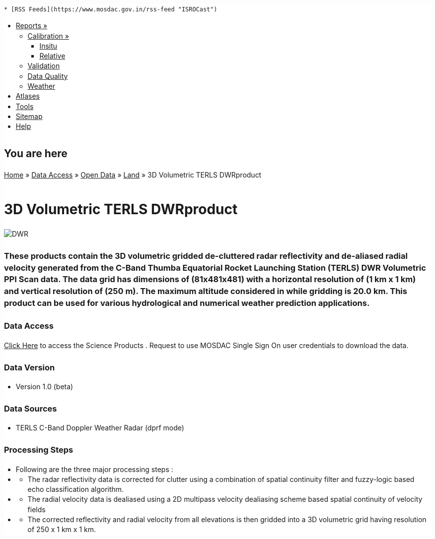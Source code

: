     * [RSS Feeds](https://www.mosdac.gov.in/rss-feed "ISROCast")
  * [Reports »](https://www.mosdac.gov.in/3d-volumetric-terls-dwrproduct)
    * [Calibration »](https://www.mosdac.gov.in/3d-volumetric-terls-dwrproduct)
      * [Insitu](https://www.mosdac.gov.in/insitu)
      * [Relative](https://www.mosdac.gov.in/calibration-reports)
    * [Validation](https://www.mosdac.gov.in/validation-reports)
    * [Data Quality](https://www.mosdac.gov.in/data-quality)
    * [Weather](https://www.mosdac.gov.in/weather-reports)
  * [Atlases](https://www.mosdac.gov.in/atlases)
  * [Tools](https://www.mosdac.gov.in/tools)
  * [Sitemap](https://www.mosdac.gov.in/sitemap)
  * [Help](https://www.mosdac.gov.in/help)


## You are here
[Home](https://www.mosdac.gov.in/) » [Data Access](https://www.mosdac.gov.in/3d-volumetric-terls-dwrproduct) » [Open Data](https://www.mosdac.gov.in/3d-volumetric-terls-dwrproduct) » [Land](https://www.mosdac.gov.in/3d-volumetric-terls-dwrproduct) » 3D Volumetric TERLS DWRproduct
# 3D Volumetric TERLS DWRproduct
![DWR](https://www.mosdac.gov.in/sites/default/files/styles/medium/public/field/image/dwr_image.png?itok=PBdNbJDR)
### These products contain the 3D volumetric gridded de-cluttered radar reflectivity and de-aliased radial velocity generated from the C-Band Thumba Equatorial Rocket Launching Station (TERLS) DWR Volumetric PPI Scan data. The data grid has dimensions of (81x481x481) with a horizontal resolution of (1 km x 1 km) and vertical resolution of (250 m). The maximum altitude considered in while gridding is 20.0 km. This product can be used for various hydrological and numerical weather prediction applications.
### Data Access
[Click Here](https://www.mosdac.gov.in/opendata/volumetric_dwr_product/) to access the Science Products . Request to use MOSDAC Single Sign On user credentials to download the data.
### Data Version
  * Version 1.0 (beta)


### Data Sources
  * TERLS C-Band Doppler Weather Radar (dprf mode)


### Processing Steps
  * Following are the three major processing steps :
  * - The radar reflectivity data is corrected for clutter using a combination of spatial continuity filter and fuzzy-logic based echo classification algorithm.
  * - The radial velocity data is dealiased using a 2D multipass velocity dealiasing scheme based spatial continuity of velocity fields
  * - The corrected reflectivity and radial velocity from all elevations is then gridded into a 3D volumetric grid having resolution of 250 x 1 km x 1 km.
